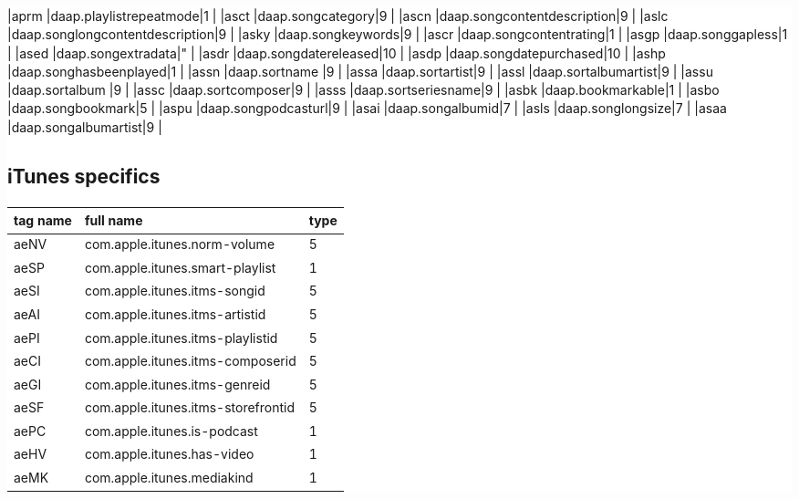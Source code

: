|aprm          |daap.playlistrepeatmode|1         |
|asct          |daap.songcategory|9         |
|ascn          |daap.songcontentdescription|9         |
|aslc          |daap.songlongcontentdescription|9         |
|asky          |daap.songkeywords|9         |
|ascr          |daap.songcontentrating|1         |
|asgp          |daap.songgapless|1         |
|ased          |daap.songextradata|"         |
|asdr          |daap.songdatereleased|10        |
|asdp          |daap.songdatepurchased|10        |
|ashp          |daap.songhasbeenplayed|1         |
|assn          |daap.sortname  |9         |
|assa          |daap.sortartist|9         |
|assl          |daap.sortalbumartist|9         |
|assu          |daap.sortalbum |9         |
|assc          |daap.sortcomposer|9         |
|asss          |daap.sortseriesname|9         |
|asbk          |daap.bookmarkable|1         |
|asbo          |daap.songbookmark|5         |
|aspu          |daap.songpodcasturl|9         |
|asai          |daap.songalbumid|7         |
|asls          |daap.songlongsize|7         |
|asaa          |daap.songalbumartist|9         |

## iTunes specifics ##

| **tag name** | **full name** | **type** |
|:-------------|:--------------|:---------|
|aeNV          |com.apple.itunes.norm-volume|5         |
|aeSP          |com.apple.itunes.smart-playlist|1         |
|aeSI          |com.apple.itunes.itms-songid|5         |
|aeAI          |com.apple.itunes.itms-artistid|5         |
|aePI          |com.apple.itunes.itms-playlistid|5         |
|aeCI          |com.apple.itunes.itms-composerid|5         |
|aeGI          |com.apple.itunes.itms-genreid|5         |
|aeSF          |com.apple.itunes.itms-storefrontid|5         |
|aePC          |com.apple.itunes.is-podcast|1         |
|aeHV          |com.apple.itunes.has-video|1         |
|aeMK          |com.apple.itunes.mediakind|1         |